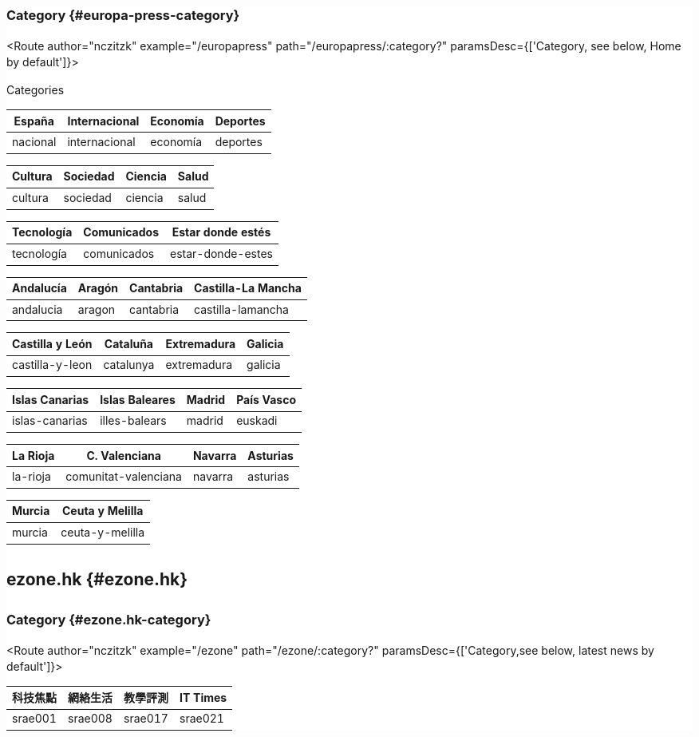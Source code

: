 ### Category {#europa-press-category}

<Route author="nczitzk" example="/europapress" path="/europapress/:category?" paramsDesc={['Category, see below, Home by default']}>

Categories

| España   | Internacional | Economía | Deportes |
| -------- | ------------- | -------- | -------- |
| nacional | internacional | economía | deportes |

| Cultura | Sociedad | Ciencia | Salud |
| ------- | -------- | ------- | ----- |
| cultura | sociedad | ciencia | salud |

| Tecnología | Comunicados | Estar donde estés |
| ---------- | ----------- | ----------------- |
| tecnología | comunicados | estar-donde-estes |

| Andalucía | Aragón | Cantabria | Castilla-La Mancha |
| --------- | ------ | --------- | ------------------ |
| andalucia | aragon | cantabria | castilla-lamancha  |

| Castilla y León | Cataluña  | Extremadura | Galicia |
| --------------- | --------- | ----------- | ------- |
| castilla-y-leon | catalunya | extremadura | galicia |

| Islas Canarias | Islas Baleares | Madrid | País Vasco |
| -------------- | -------------- | ------ | ---------- |
| islas-canarias | illes-balears  | madrid | euskadi    |

| La Rioja | C. Valenciana        | Navarra | Asturias |
| -------- | -------------------- | ------- | -------- |
| la-rioja | comunitat-valenciana | navarra | asturias |

| Murcia | Ceuta y Melilla |
| ------ | --------------- |
| murcia | ceuta-y-melilla |

</Route>

## ezone.hk {#ezone.hk}

### Category {#ezone.hk-category}

<Route author="nczitzk" example="/ezone" path="/ezone/:category?" paramsDesc={['Category,see below, latest news by default']}>

| 科技焦點 | 網絡生活 | 教學評測 | IT Times |
| -------- | -------- | -------- | -------- |
| srae001  | srae008  | srae017  | srae021  |
